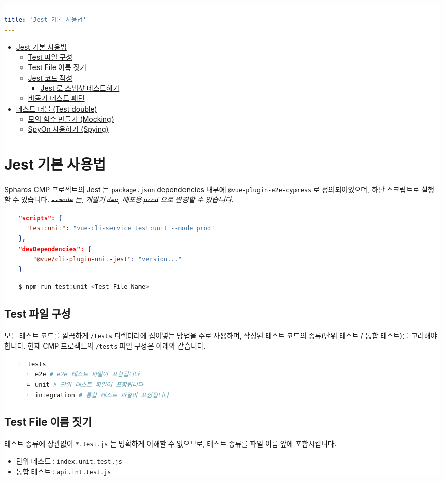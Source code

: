 ```yaml
---
title: 'Jest 기본 사용법'
---
```


- [Jest 기본 사용법](#jest-기본-사용법)
  - [Test 파일 구성](#test-파일-구성)
  - [Test File 이름 짓기](#test-file-이름-짓기)
  - [Jest 코드 작성](#jest-코드-작성)
    - [Jest 로 스냅샷 테스트하기](#jest-로-스냅샷-테스트하기)
  - [비동기 테스트 패턴](#비동기-테스트-패턴)
- [테스트 더블 (Test double)](#테스트-더블-test-double)
  - [모의 함수 만들기 (Mocking)](#모의-함수-만들기-mocking)
  - [SpyOn 사용하기 (Spying)](#spyon-사용하기-spying)

# Jest 기본 사용법

Spharos CMP 프로젝트의 Jest 는 `package.json` dependencies 내부에 `@vue-plugin-e2e-cypress` 로 정의되어있으며, 하단 스크립트로 실행 할 수 있습니다.
~~_`--mode` 는, 개발기 `dev`, 배포용 `prod` 으로 변경할 수 있습니다._~~

```json
    "scripts": {
      "test:unit": "vue-cli-service test:unit --mode prod"
    },
    "devDependencies": {
        "@vue/cli-plugin-unit-jest": "version..."
    }
```

```bash
    $ npm run test:unit <Test File Name>
```

## Test 파일 구성

모든 테스트 코드를 깔끔하게 `/tests` 디렉터리에 집어넣는 방법을 주로 사용하며, 작성된 테스트 코드의 종류(단위 테스트 / 통합 테스트)를 고려해야합니다. 현재 CMP 프로젝트의 `/tests` 파일 구성은 아래와 같습니다.

```bash
    ㄴ tests
      ㄴ e2e # e2e 테스트 파일이 포함됩니다
      ㄴ unit # 단위 테스트 파일이 포함됩니다
      ㄴ integration # 통합 테스트 파일이 포함됩니다
```

## Test File 이름 짓기

테스트 종류에 상관없이 `*.test.js` 는 명확하게 이해할 수 없으므로, 테스트 종류를 파일 이름 앞에 포함시킵니다.

- 단위 테스트 : `index.unit.test.js`
- 통합 테스트 : `api.int.test.js`

